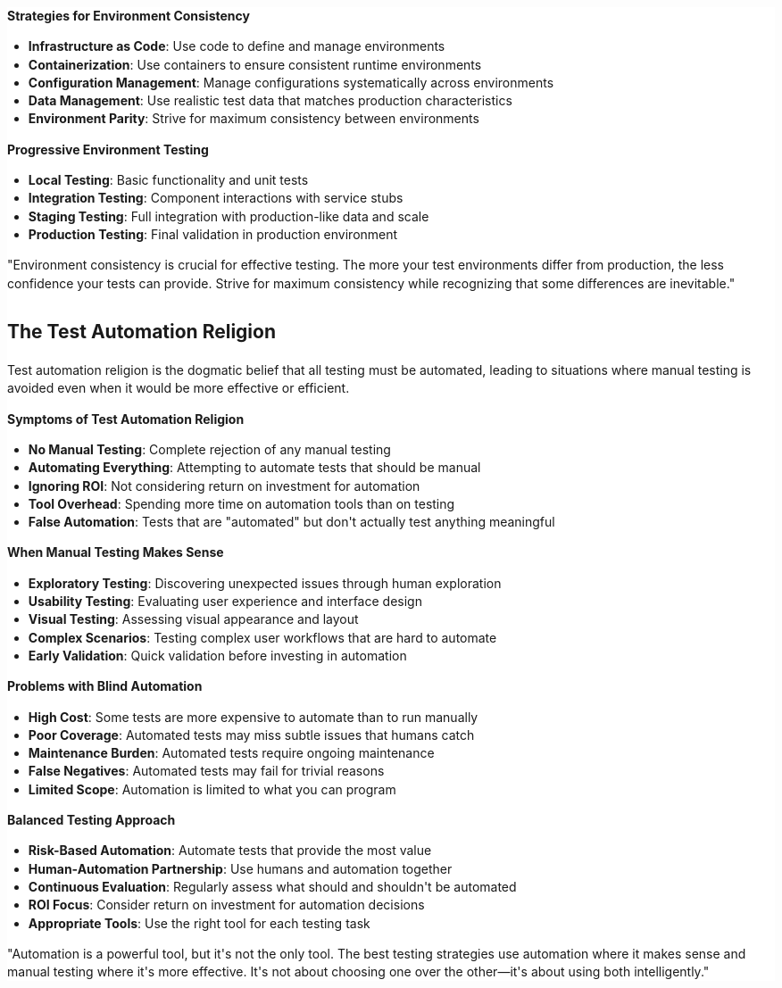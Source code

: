 **Strategies for Environment Consistency**
- **Infrastructure as Code**: Use code to define and manage environments
- **Containerization**: Use containers to ensure consistent runtime environments
- **Configuration Management**: Manage configurations systematically across environments
- **Data Management**: Use realistic test data that matches production characteristics
- **Environment Parity**: Strive for maximum consistency between environments

**Progressive Environment Testing**
- **Local Testing**: Basic functionality and unit tests
- **Integration Testing**: Component interactions with service stubs
- **Staging Testing**: Full integration with production-like data and scale
- **Production Testing**: Final validation in production environment

"Environment consistency is crucial for effective testing. The more your test environments differ from production, the less confidence your tests can provide. Strive for maximum consistency while recognizing that some differences are inevitable."

## The Test Automation Religion

Test automation religion is the dogmatic belief that all testing must be automated, leading to situations where manual testing is avoided even when it would be more effective or efficient.

**Symptoms of Test Automation Religion**
- **No Manual Testing**: Complete rejection of any manual testing
- **Automating Everything**: Attempting to automate tests that should be manual
- **Ignoring ROI**: Not considering return on investment for automation
- **Tool Overhead**: Spending more time on automation tools than on testing
- **False Automation**: Tests that are "automated" but don't actually test anything meaningful

**When Manual Testing Makes Sense**
- **Exploratory Testing**: Discovering unexpected issues through human exploration
- **Usability Testing**: Evaluating user experience and interface design
- **Visual Testing**: Assessing visual appearance and layout
- **Complex Scenarios**: Testing complex user workflows that are hard to automate
- **Early Validation**: Quick validation before investing in automation

**Problems with Blind Automation**
- **High Cost**: Some tests are more expensive to automate than to run manually
- **Poor Coverage**: Automated tests may miss subtle issues that humans catch
- **Maintenance Burden**: Automated tests require ongoing maintenance
- **False Negatives**: Automated tests may fail for trivial reasons
- **Limited Scope**: Automation is limited to what you can program

**Balanced Testing Approach**
- **Risk-Based Automation**: Automate tests that provide the most value
- **Human-Automation Partnership**: Use humans and automation together
- **Continuous Evaluation**: Regularly assess what should and shouldn't be automated
- **ROI Focus**: Consider return on investment for automation decisions
- **Appropriate Tools**: Use the right tool for each testing task

"Automation is a powerful tool, but it's not the only tool. The best testing strategies use automation where it makes sense and manual testing where it's more effective. It's not about choosing one over the other—it's about using both intelligently."
